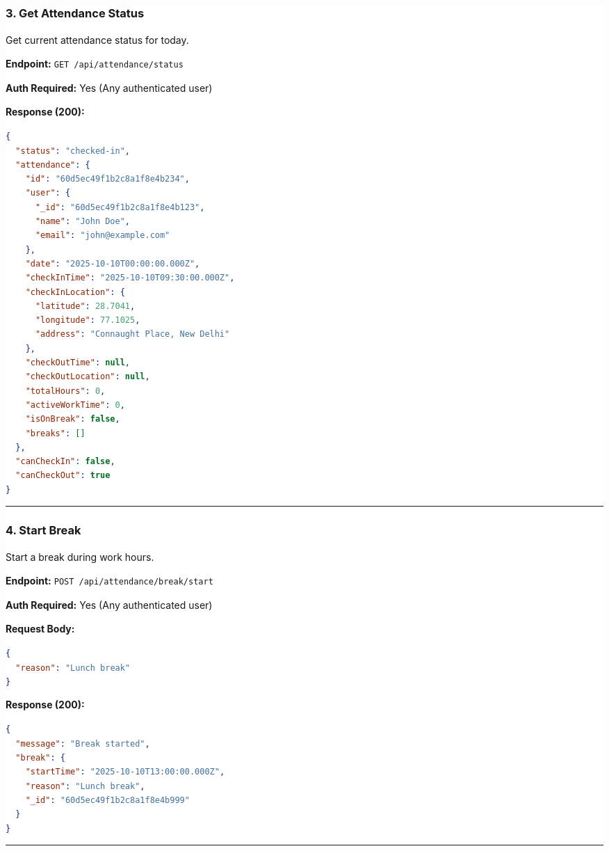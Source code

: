 
### 3. Get Attendance Status
Get current attendance status for today.

**Endpoint:** `GET /api/attendance/status`

**Auth Required:** Yes (Any authenticated user)

**Response (200):**
```json
{
  "status": "checked-in",
  "attendance": {
    "id": "60d5ec49f1b2c8a1f8e4b234",
    "user": {
      "_id": "60d5ec49f1b2c8a1f8e4b123",
      "name": "John Doe",
      "email": "john@example.com"
    },
    "date": "2025-10-10T00:00:00.000Z",
    "checkInTime": "2025-10-10T09:30:00.000Z",
    "checkInLocation": {
      "latitude": 28.7041,
      "longitude": 77.1025,
      "address": "Connaught Place, New Delhi"
    },
    "checkOutTime": null,
    "checkOutLocation": null,
    "totalHours": 0,
    "activeWorkTime": 0,
    "isOnBreak": false,
    "breaks": []
  },
  "canCheckIn": false,
  "canCheckOut": true
}
```

---

### 4. Start Break
Start a break during work hours.

**Endpoint:** `POST /api/attendance/break/start`

**Auth Required:** Yes (Any authenticated user)

**Request Body:**
```json
{
  "reason": "Lunch break"
}
```

**Response (200):**
```json
{
  "message": "Break started",
  "break": {
    "startTime": "2025-10-10T13:00:00.000Z",
    "reason": "Lunch break",
    "_id": "60d5ec49f1b2c8a1f8e4b999"
  }
}
```

---